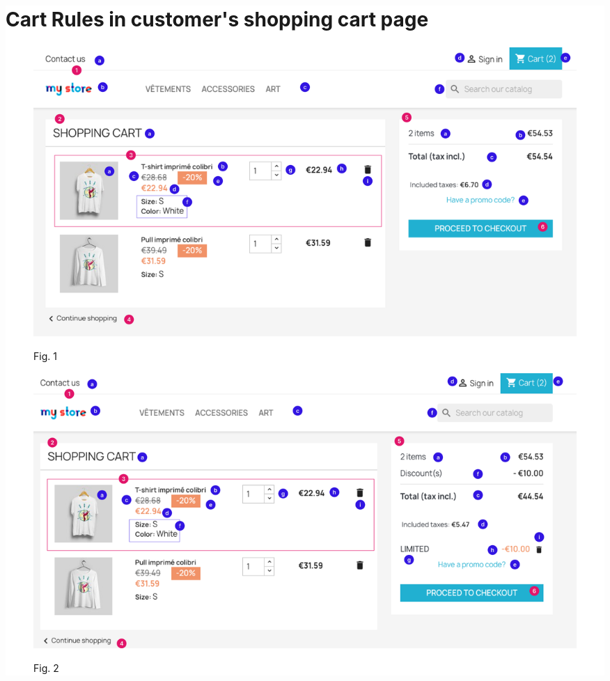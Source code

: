 # Cart Rules in customer's shopping cart page



<figure><img src="../../../../.gitbook/assets/Frame 3.png" alt=""><figcaption><p>Fig. 1</p></figcaption></figure>

<figure><img src="../../../../.gitbook/assets/Frame 5.png" alt=""><figcaption><p>Fig. 2</p></figcaption></figure>
